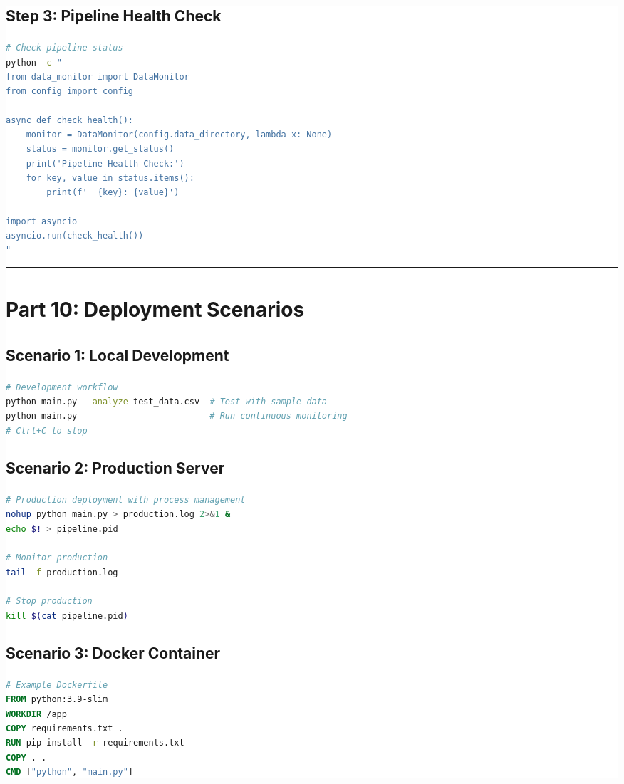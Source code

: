 ## Step 3: Pipeline Health Check

```bash
# Check pipeline status
python -c "
from data_monitor import DataMonitor
from config import config

async def check_health():
    monitor = DataMonitor(config.data_directory, lambda x: None)
    status = monitor.get_status()
    print('Pipeline Health Check:')
    for key, value in status.items():
        print(f'  {key}: {value}')

import asyncio
asyncio.run(check_health())
"
```

---

# Part 10: Deployment Scenarios

## Scenario 1: Local Development

```bash
# Development workflow
python main.py --analyze test_data.csv  # Test with sample data
python main.py                          # Run continuous monitoring
# Ctrl+C to stop
```

## Scenario 2: Production Server

```bash
# Production deployment with process management
nohup python main.py > production.log 2>&1 &
echo $! > pipeline.pid

# Monitor production
tail -f production.log

# Stop production
kill $(cat pipeline.pid)
```

## Scenario 3: Docker Container

```dockerfile
# Example Dockerfile
FROM python:3.9-slim
WORKDIR /app
COPY requirements.txt .
RUN pip install -r requirements.txt
COPY . .
CMD ["python", "main.py"]
```

